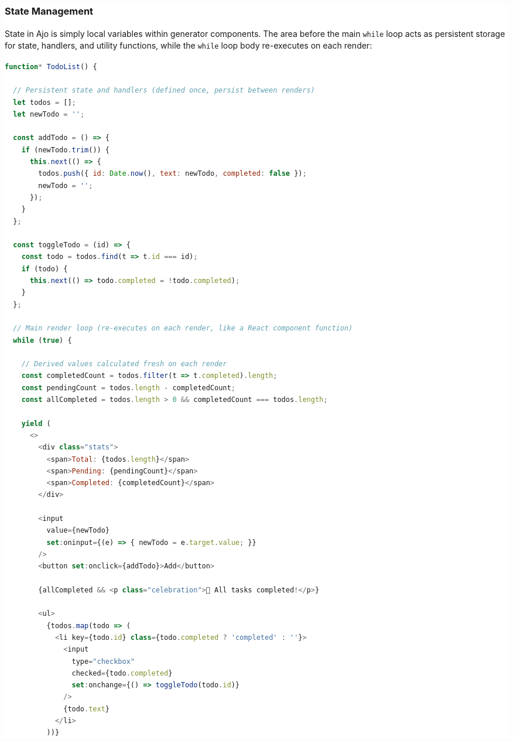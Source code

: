 ### State Management

State in Ajo is simply local variables within generator components. The area before the main `while` loop acts as persistent storage for state, handlers, and utility functions, while the `while` loop body re-executes on each render:

```javascript
function* TodoList() {

  // Persistent state and handlers (defined once, persist between renders)
  let todos = [];
  let newTodo = '';

  const addTodo = () => {
    if (newTodo.trim()) {
      this.next(() => {
        todos.push({ id: Date.now(), text: newTodo, completed: false });
        newTodo = '';
      });
    }
  };

  const toggleTodo = (id) => {
    const todo = todos.find(t => t.id === id);
    if (todo) {
      this.next(() => todo.completed = !todo.completed);
    }
  };

  // Main render loop (re-executes on each render, like a React component function)
  while (true) {

    // Derived values calculated fresh on each render
    const completedCount = todos.filter(t => t.completed).length;
    const pendingCount = todos.length - completedCount;
    const allCompleted = todos.length > 0 && completedCount === todos.length;

    yield (
      <>
        <div class="stats">
          <span>Total: {todos.length}</span>
          <span>Pending: {pendingCount}</span>
          <span>Completed: {completedCount}</span>
        </div>

        <input 
          value={newTodo}
          set:oninput={(e) => { newTodo = e.target.value; }}
        />
        <button set:onclick={addTodo}>Add</button>

        {allCompleted && <p class="celebration">🎉 All tasks completed!</p>}

        <ul>
          {todos.map(todo => (
            <li key={todo.id} class={todo.completed ? 'completed' : ''}>
              <input 
                type="checkbox" 
                checked={todo.completed}
                set:onchange={() => toggleTodo(todo.id)}
              />
              {todo.text}
            </li>
          ))}
```
